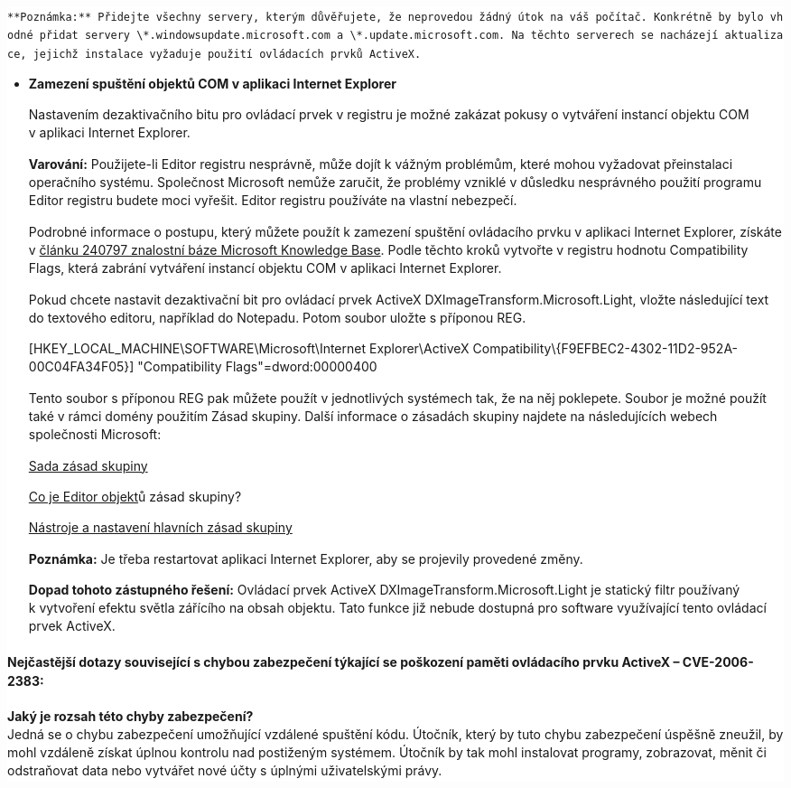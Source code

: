     **Poznámka:** Přidejte všechny servery, kterým důvěřujete, že neprovedou žádný útok na váš počítač. Konkrétně by bylo vhodné přidat servery \*.windowsupdate.microsoft.com a \*.update.microsoft.com. Na těchto serverech se nacházejí aktualizace, jejichž instalace vyžaduje použití ovládacích prvků ActiveX.

-   **Zamezení spuštění objektů COM v aplikaci Internet Explorer**

    Nastavením dezaktivačního bitu pro ovládací prvek v registru je možné zakázat pokusy o vytváření instancí objektu COM v aplikaci Internet Explorer.

    **Varování:** Použijete-li Editor registru nesprávně, může dojít k vážným problémům, které mohou vyžadovat přeinstalaci operačního systému. Společnost Microsoft nemůže zaručit, že problémy vzniklé v důsledku nesprávného použití programu Editor registru budete moci vyřešit. Editor registru používáte na vlastní nebezpečí.

    Podrobné informace o postupu, který můžete použít k zamezení spuštění ovládacího prvku v aplikaci Internet Explorer, získáte v [článku 240797 znalostní báze Microsoft Knowledge Base](http://support.microsoft.com/kb/240797). Podle těchto kroků vytvořte v registru hodnotu Compatibility Flags, která zabrání vytváření instancí objektu COM v aplikaci Internet Explorer.

    Pokud chcete nastavit dezaktivační bit pro ovládací prvek ActiveX DXImageTransform.Microsoft.Light, vložte následující text do textového editoru, například do Notepadu. Potom soubor uložte s příponou REG.

    \[HKEY\_LOCAL\_MACHINE\\SOFTWARE\\Microsoft\\Internet Explorer\\ActiveX Compatibility\\{F9EFBEC2-4302-11D2-952A-00C04FA34F05}\]
    "Compatibility Flags"=dword:00000400

    Tento soubor s příponou REG pak můžete použít v jednotlivých systémech tak, že na něj poklepete. Soubor je možné použít také v rámci domény použitím Zásad skupiny. Další informace o zásadách skupiny najdete na následujících webech společnosti Microsoft:

    [Sada zásad skupiny](http://www.microsoft.com/technet/prodtechnol/windowsserver2003/library/techref/6d7cb788-b31d-4d17-9f1e-b5ddaa6deecd.mspx)

    [Co je Editor objekt](http://www.microsoft.com/technet/prodtechnol/windowsserver2003/library/techref/47ba1311-6cca-414f-98c9-2d7f99fca8a3.mspx)ů zásad skupiny?

    [Nástroje a nastavení hlavních zásad skupiny](http://www.microsoft.com/technet/prodtechnol/windowsserver2003/library/techref/e926577a-5619-4912-b5d9-e73d4bdc9491.mspx)

    **Poznámka:** Je třeba restartovat aplikaci Internet Explorer, aby se projevily provedené změny.

    **Dopad tohoto zástupného řešení:** Ovládací prvek ActiveX DXImageTransform.Microsoft.Light je statický filtr používaný k vytvoření efektu světla zářícího na obsah objektu. Tato funkce již nebude dostupná pro software využívající tento ovládací prvek ActiveX.

#### Nejčastější dotazy související s chybou zabezpečení týkající se poškození paměti ovládacího prvku ActiveX – CVE-2006-2383:

**Jaký je rozsah této chyby zabezpečení?**  
Jedná se o chybu zabezpečení umožňující vzdálené spuštění kódu. Útočník, který by tuto chybu zabezpečení úspěšně zneužil, by mohl vzdáleně získat úplnou kontrolu nad postiženým systémem. Útočník by tak mohl instalovat programy, zobrazovat, měnit či odstraňovat data nebo vytvářet nové účty s úplnými uživatelskými právy.
